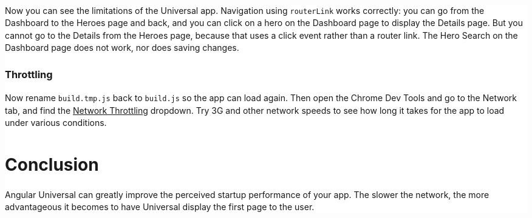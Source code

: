 Now you can see the limitations of the Universal app.  Navigation using `routerLink` works correctly: you can go from the Dashboard to the Heroes page and back, and you can click on a hero on the Dashboard page to display the Details page.  But you cannot go to the Details from the Heroes page, because that uses a click event rather than a router link.  The Hero Search on the Dashboard page does not work, nor does saving changes.

### Throttling <a name="throttling"></a>

Now rename `build.tmp.js` back to `build.js` so the app can load again.  Then open the Chrome Dev Tools and go to the Network tab, and find the [Network Throttling](https://developers.google.com/web/tools/chrome-devtools/network-performance/reference#throttling) dropdown.  Try 3G and other network speeds to see how long it takes for the app to load under various conditions.

# Conclusion <a name="conclusion"></a>

Angular Universal can greatly improve the perceived startup performance of your app.  The slower the network, the more advantageous it becomes to have Universal display the first page to the user.







